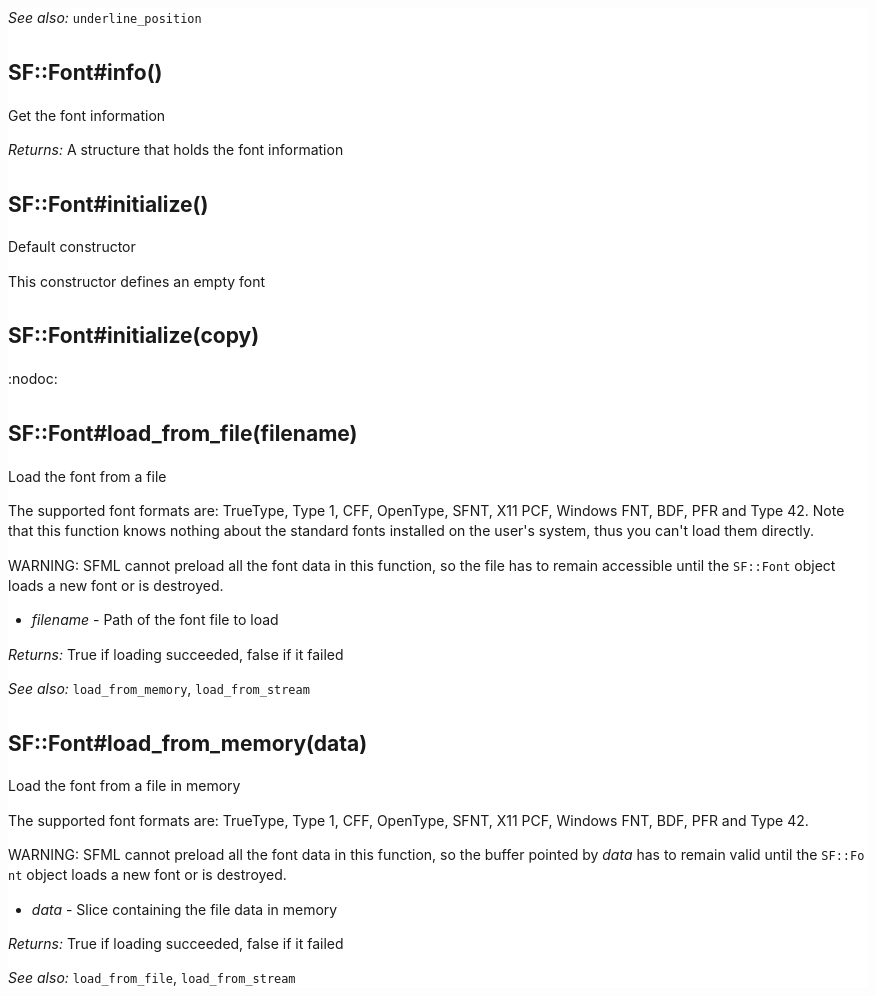 *See also:* `underline_position`

## SF::Font#info()

Get the font information

*Returns:* A structure that holds the font information

## SF::Font#initialize()

Default constructor

This constructor defines an empty font

## SF::Font#initialize(copy)

:nodoc:

## SF::Font#load_from_file(filename)

Load the font from a file

The supported font formats are: TrueType, Type 1, CFF,
OpenType, SFNT, X11 PCF, Windows FNT, BDF, PFR and Type 42.
Note that this function knows nothing about the standard
fonts installed on the user's system, thus you can't
load them directly.

WARNING: SFML cannot preload all the font data in this
function, so the file has to remain accessible until
the `SF::Font` object loads a new font or is destroyed.

* *filename* - Path of the font file to load

*Returns:* True if loading succeeded, false if it failed

*See also:* `load_from_memory`, `load_from_stream`

## SF::Font#load_from_memory(data)

Load the font from a file in memory

The supported font formats are: TrueType, Type 1, CFF,
OpenType, SFNT, X11 PCF, Windows FNT, BDF, PFR and Type 42.

WARNING: SFML cannot preload all the font data in this
function, so the buffer pointed by *data* has to remain
valid until the `SF::Font` object loads a new font or
is destroyed.

* *data* - Slice containing the file data in memory

*Returns:* True if loading succeeded, false if it failed

*See also:* `load_from_file`, `load_from_stream`
